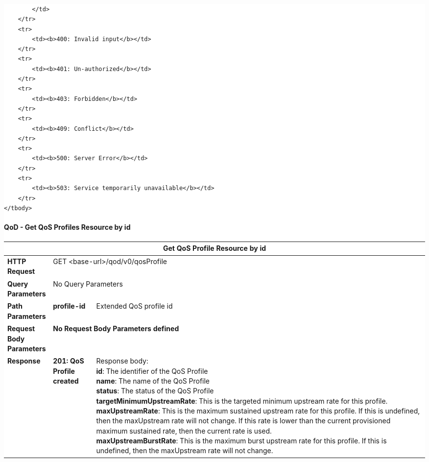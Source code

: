             </td>
        </tr>
        <tr>
            <td><b>400: Invalid input</b></td>
        </tr>
        <tr>
            <td><b>401: Un-authorized</b></td>
        </tr>
        <tr>
            <td><b>403: Forbidden</b></td>
        </tr>
        <tr>
            <td><b>409: Conflict</b></td>
        </tr>
        <tr>
            <td><b>500: Server Error</b></td>
        </tr>
        <tr>
            <td><b>503: Service temporarily unavailable</b></td>
        </tr>
    </tbody>
</table>

#### QoD - Get QoS Profiles Resource by id

<table>
    <thead>
        <tr>
            <th colspan=3><b>Get QoS Profile Resource by id</b></th>
        </tr>
    </thead>
    <tbody>
        <tr>
            <td><b>HTTP Request</b></td>
            <td colspan=2>GET &lt;base-url&gt;/qod/v0/qosProfile</td>
        </tr>
        <tr>
            <td><b>Query Parameters</b></td>
            <td colspan=2> No Query Parameters</td>
        </tr>
        <tr>
            <td><b>Path Parameters</b></td>
            <td><b>profile-id</b></td>
            <td>Extended QoS profile id</td>
        </tr>
        <tr>
            <td><b>Request Body Parameters</b></td>
            <td colspan=2><b>No Request Body Parameters defined</b></td>
        </tr>
        <tr>
            <td rowspan=7><b>Response</b></td>
            <td><b>201: QoS Profile created</b></td>
            <td>
                Response body:<br>
                <b>id</b>: The identifier of the QoS Profile<br>
                <b>name</b>: The name of the QoS Profile<br>
                <b>status</b>: The status of the QoS Profile<br>
                <b>targetMinimumUpstreamRate</b>: This is the targeted minimum upstream rate for this profile.<br>
                <b>maxUpstreamRate</b>: This is the maximum sustained upstream rate for this profile. If this is undefined, then the maxUpstream rate will not change.
                If this rate is lower than the current provisioned maximum sustained rate, then the current rate is used.<br>
                <b>maxUpstreamBurstRate</b>: This is the maximum burst upstream rate for this profile. If this is undefined, then the maxUpstream rate will not change.